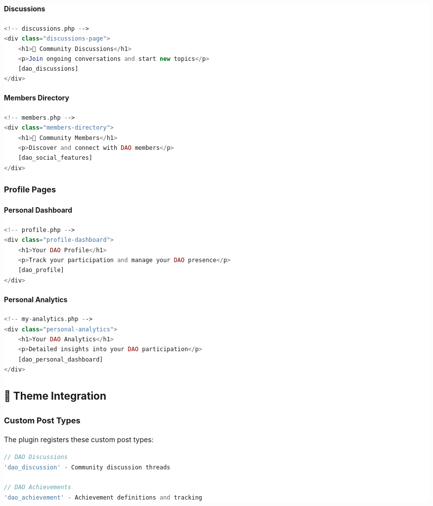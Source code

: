 #### Discussions
```php
<!-- discussions.php -->
<div class="discussions-page">
    <h1>💬 Community Discussions</h1>
    <p>Join ongoing conversations and start new topics</p>
    [dao_discussions]
</div>
```

#### Members Directory
```php
<!-- members.php -->
<div class="members-directory">
    <h1>👥 Community Members</h1>
    <p>Discover and connect with DAO members</p>
    [dao_social_features]
</div>
```

### Profile Pages

#### Personal Dashboard
```php
<!-- profile.php -->
<div class="profile-dashboard">
    <h1>Your DAO Profile</h1>
    <p>Track your participation and manage your DAO presence</p>
    [dao_profile]
</div>
```

#### Personal Analytics
```php
<!-- my-analytics.php -->
<div class="personal-analytics">
    <h1>Your DAO Analytics</h1>
    <p>Detailed insights into your DAO participation</p>
    [dao_personal_dashboard]
</div>
```

## 🎨 Theme Integration

### Custom Post Types

The plugin registers these custom post types:

```php
// DAO Discussions
'dao_discussion' - Community discussion threads

// DAO Achievements  
'dao_achievement' - Achievement definitions and tracking
```
